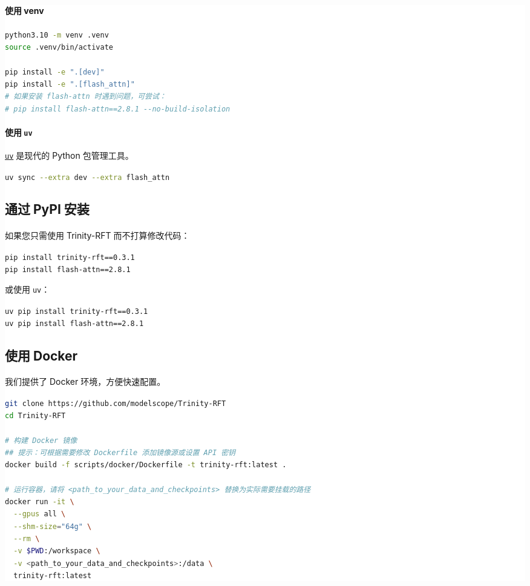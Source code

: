 #### 使用 venv

```bash
python3.10 -m venv .venv
source .venv/bin/activate

pip install -e ".[dev]"
pip install -e ".[flash_attn]"
# 如果安装 flash-attn 时遇到问题，可尝试：
# pip install flash-attn==2.8.1 --no-build-isolation
```

#### 使用 `uv`

[`uv`](https://github.com/astral-sh/uv) 是现代的 Python 包管理工具。

```bash
uv sync --extra dev --extra flash_attn
```

## 通过 PyPI 安装

如果您只需使用 Trinity-RFT 而不打算修改代码：

```bash
pip install trinity-rft==0.3.1
pip install flash-attn==2.8.1
```

或使用 `uv`：

```bash
uv pip install trinity-rft==0.3.1
uv pip install flash-attn==2.8.1
```

## 使用 Docker

我们提供了 Docker 环境，方便快速配置。

```bash
git clone https://github.com/modelscope/Trinity-RFT
cd Trinity-RFT

# 构建 Docker 镜像
## 提示：可根据需要修改 Dockerfile 添加镜像源或设置 API 密钥
docker build -f scripts/docker/Dockerfile -t trinity-rft:latest .

# 运行容器，请将 <path_to_your_data_and_checkpoints> 替换为实际需要挂载的路径
docker run -it \
  --gpus all \
  --shm-size="64g" \
  --rm \
  -v $PWD:/workspace \
  -v <path_to_your_data_and_checkpoints>:/data \
  trinity-rft:latest
```
